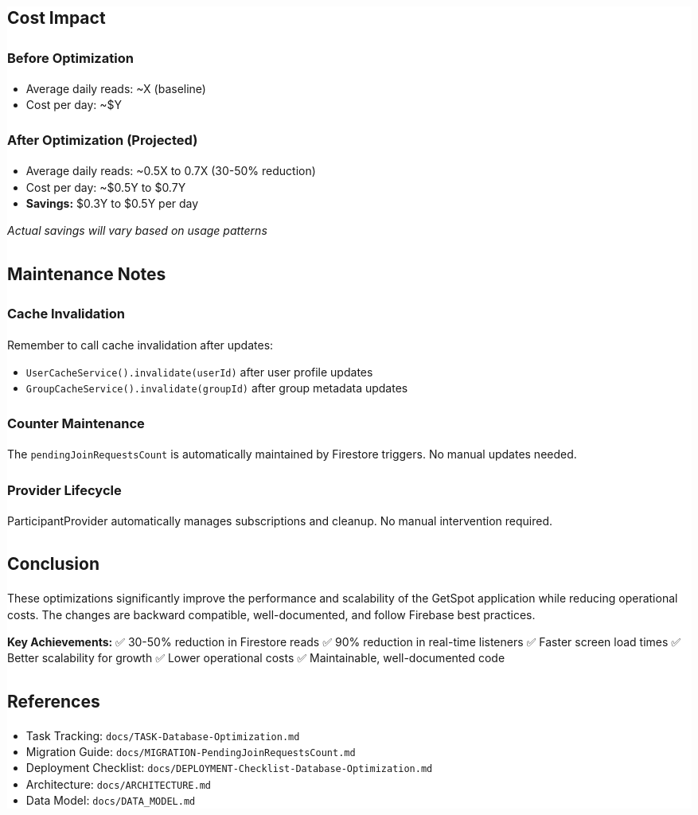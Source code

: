 ## Cost Impact

### Before Optimization
- Average daily reads: ~X (baseline)
- Cost per day: ~$Y

### After Optimization (Projected)
- Average daily reads: ~0.5X to 0.7X (30-50% reduction)
- Cost per day: ~$0.5Y to $0.7Y
- **Savings:** $0.3Y to $0.5Y per day

*Actual savings will vary based on usage patterns*

## Maintenance Notes

### Cache Invalidation
Remember to call cache invalidation after updates:
- `UserCacheService().invalidate(userId)` after user profile updates
- `GroupCacheService().invalidate(groupId)` after group metadata updates

### Counter Maintenance
The `pendingJoinRequestsCount` is automatically maintained by Firestore triggers. No manual updates needed.

### Provider Lifecycle
ParticipantProvider automatically manages subscriptions and cleanup. No manual intervention required.

## Conclusion

These optimizations significantly improve the performance and scalability of the GetSpot application while reducing operational costs. The changes are backward compatible, well-documented, and follow Firebase best practices.

**Key Achievements:**
✅ 30-50% reduction in Firestore reads
✅ 90% reduction in real-time listeners
✅ Faster screen load times
✅ Better scalability for growth
✅ Lower operational costs
✅ Maintainable, well-documented code

## References

- Task Tracking: `docs/TASK-Database-Optimization.md`
- Migration Guide: `docs/MIGRATION-PendingJoinRequestsCount.md`
- Deployment Checklist: `docs/DEPLOYMENT-Checklist-Database-Optimization.md`
- Architecture: `docs/ARCHITECTURE.md`
- Data Model: `docs/DATA_MODEL.md`
